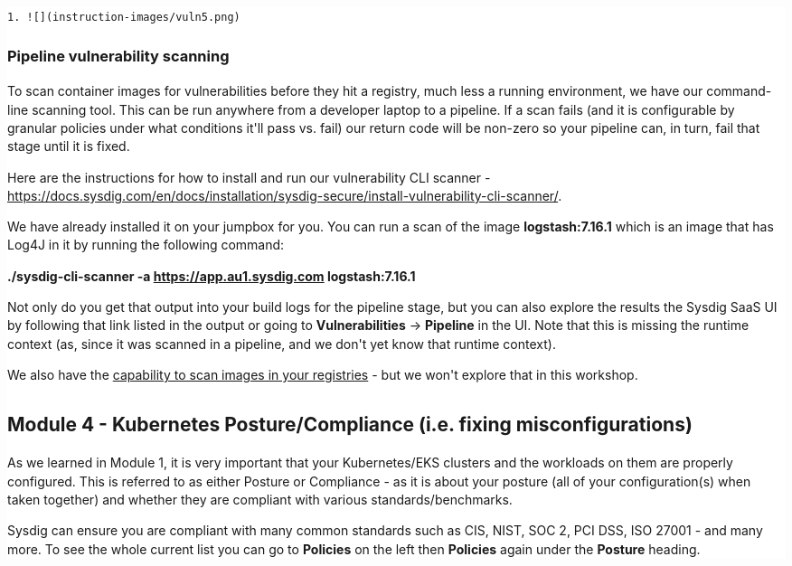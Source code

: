     1. ![](instruction-images/vuln5.png)

### Pipeline vulnerability scanning

To scan container images for vulnerabilities before they hit a registry, much less a running environment, we have our command-line scanning tool. This can be run anywhere from a developer laptop to a pipeline. If a scan fails (and it is configurable by granular policies under what conditions it'll pass vs. fail) our return code will be non-zero so your pipeline can, in turn, fail that stage until it is fixed.

Here are the instructions for how to install and run our vulnerability CLI scanner - https://docs.sysdig.com/en/docs/installation/sysdig-secure/install-vulnerability-cli-scanner/.

We have already installed it on your jumpbox for you. You can run a scan of the image **logstash:7.16.1** which is an image that has Log4J in it by running the following command:

**./sysdig-cli-scanner -a https://app.au1.sysdig.com logstash:7.16.1**

Not only do you get that output into your build logs for the pipeline stage, but you can also explore the results the Sysdig SaaS UI by following that link listed in the output or going to **Vulnerabilities** -> **Pipeline** in the UI. Note that this is missing the runtime context (as, since it was scanned in a pipeline, and we don't yet know that runtime context).

We also have the [capability to scan images in your registries](https://docs.sysdig.com/en/docs/installation/sysdig-secure/install-registry-scanner/) - but we won't explore that in this workshop.

## Module 4 - Kubernetes Posture/Compliance (i.e. fixing misconfigurations)

As we learned in Module 1, it is very important that your Kubernetes/EKS clusters and the workloads on them are properly configured. This is referred to as either Posture or Compliance - as it is about your posture (all of your configuration(s) when taken together) and whether they are compliant with various standards/benchmarks. 

Sysdig can ensure you are compliant with many common standards such as CIS, NIST, SOC 2, PCI DSS, ISO 27001 - and many more. To see the whole current list you can go to **Policies** on the left then **Policies** again under the **Posture** heading.

